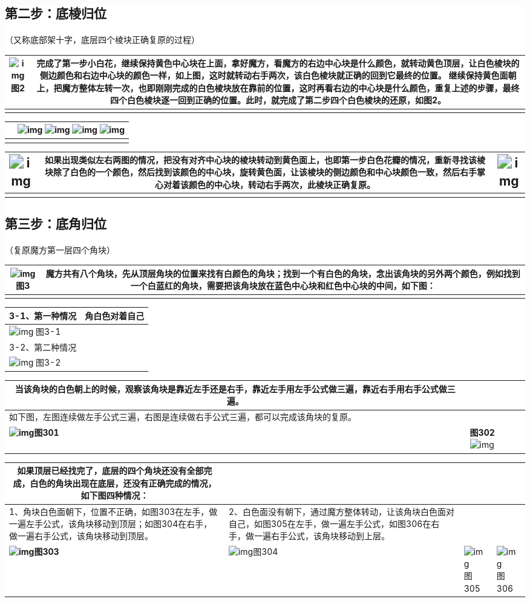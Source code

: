 

##    第二步：底棱归位

（又称底部架十字，底层四个棱块正确复原的过程）



| ![img](http://mf100.org/images/base/20.gif)图2 | 完成了第一步小白花，继续保持黄色中心块在上面，拿好魔方，看魔方的右边中心块是什么颜色，就转动黄色顶层，让白色棱块的侧边颜色和右边中心块的颜色一样，如上图，这时就转动右手两次，该白色棱块就正确的回到它最终的位置。 继续保持黄色面朝上，把魔方整体左转一次，也即刚刚完成的白色棱块放在靠前的位置，这时再看右边的中心块是什么颜色，重复上述的步骤，最终四个白色棱块逐一回到正确的位置。此时，就完成了第二步四个白色棱块的还原，如图2。 |
| ---------------------------------------------- | ------------------------------------------------------------ |
|                                                |                                                              |



|      | ![img](http://mf100.org/images/base/201.gif)    ![img](http://mf100.org/images/base/202.gif)    ![img](http://mf100.org/images/base/203.gif)    ![img](http://mf100.org/images/base/204.gif) |
| ---- | ------------------------------------------------------------ |
|      |                                                              |



| <img src="http://mf100.org/images/base/205.gif" alt="img" style="zoom:150%;" /> | 如果出现类似左右两图的情况，把没有对齐中心块的棱块转动到黄色面上，也即第一步白色花瓣的情况，重新寻找该棱块除了白色的一个颜色，然后找到该颜色的中心块，旋转黄色面，让该棱块的侧边颜色和中心块颜色一致，然后右手掌心对着该颜色的中心块，转动右手两次，此棱块正确复原。 | <img src="http://mf100.org/images/base/206.gif" alt="img" style="zoom:150%;" /> |
| ------------------------------------------------------------ | ------------------------------------------------------------ | ------------------------------------------------------------ |
|                                                              |                                                              |                                                              |

##  第三步：底角归位

（复原魔方第一层四个角块）

| ![img](http://mf100.org/images/base/30.gif)图3 | 魔方共有八个角块，先从顶层角块的位置来找有白颜色的角块；找到一个有白色的角块，念出该角块的另外两个颜色，例如找到一个白蓝红的角块，需要把该角块放在蓝色中心块和红色中心块的中间，如下图： |
| ---------------------------------------------- | ------------------------------------------------------------ |
|                                                |                                                              |



| 3-1、第一种情况                                     | **角白色对着自己** |
| --------------------------------------------------- | ------------------ |
| ![img](http://mf100.org/images/base/301.gif)  图3-1 |                    |
| 3-2、第二种情况                                     |                    |
| ![img](http://mf100.org/images/base/302.gif) 图3-2  |                    |



| 当该角块的白色朝上的时候，观察该角块是靠近左手还是右手，靠近左手用左手公式做三遍，靠近右手用右手公式做三遍。 |                                                        |
| ------------------------------------------------------------ | ------------------------------------------------------ |
| 如下图，左图连续做左手公式三遍，右图是连续做右手公式三遍，都可以完成该角块的复原。 |                                                        |
| **![img](http://mf100.org/images/base/303.gif)图301**        | **图302** ![img](http://mf100.org/images/base/304.gif) |



| 如果顶层已经找完了，底层的四个角块还没有全部完成，白色的角块出现在底层，还没有正确完成的情况，如下图四种情况： |                                                              |                                                   |                                                   |
| ------------------------------------------------------------ | ------------------------------------------------------------ | ------------------------------------------------- | ------------------------------------------------- |
| 1、角块白色面朝下，位置不正确，如图303在左手，做一遍左手公式，该角块移动到顶层；如图304在右手，做一遍右手公式，该角块移动到顶层。 | 2、白色面没有朝下，通过魔方整体转动，让该角块白色面对自己，如图305在左手，做一遍左手公式，如图306在右手，做一遍右手公式，该角块移动到上层。 |                                                   |                                                   |
| **![img](http://mf100.org/images/base/305.gif)图303**        | ![img](http://mf100.org/images/base/306.gif)图304            | ![img](http://mf100.org/images/base/307.gif)图305 | ![img](http://mf100.org/images/base/308.gif)图306 |
